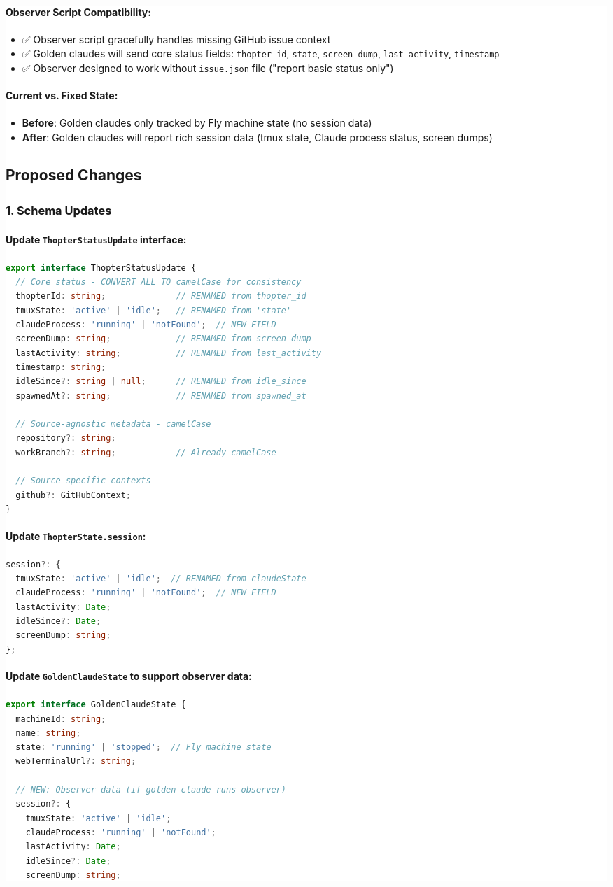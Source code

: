#### Observer Script Compatibility:
- ✅ Observer script gracefully handles missing GitHub issue context
- ✅ Golden claudes will send core status fields: `thopter_id`, `state`, `screen_dump`, `last_activity`, `timestamp`
- ✅ Observer designed to work without `issue.json` file ("report basic status only")

#### Current vs. Fixed State:
- **Before**: Golden claudes only tracked by Fly machine state (no session data)
- **After**: Golden claudes will report rich session data (tmux state, Claude process status, screen dumps)

## Proposed Changes

### 1. Schema Updates

#### Update `ThopterStatusUpdate` interface:
```typescript
export interface ThopterStatusUpdate {
  // Core status - CONVERT ALL TO camelCase for consistency
  thopterId: string;              // RENAMED from thopter_id
  tmuxState: 'active' | 'idle';   // RENAMED from 'state'
  claudeProcess: 'running' | 'notFound';  // NEW FIELD
  screenDump: string;             // RENAMED from screen_dump
  lastActivity: string;           // RENAMED from last_activity
  timestamp: string;
  idleSince?: string | null;      // RENAMED from idle_since
  spawnedAt?: string;             // RENAMED from spawned_at
  
  // Source-agnostic metadata - camelCase
  repository?: string;
  workBranch?: string;            // Already camelCase
  
  // Source-specific contexts
  github?: GitHubContext;
}
```

#### Update `ThopterState.session`:
```typescript
session?: {
  tmuxState: 'active' | 'idle';  // RENAMED from claudeState
  claudeProcess: 'running' | 'notFound';  // NEW FIELD
  lastActivity: Date;
  idleSince?: Date;
  screenDump: string;
};
```

#### Update `GoldenClaudeState` to support observer data:
```typescript
export interface GoldenClaudeState {
  machineId: string;
  name: string;
  state: 'running' | 'stopped';  // Fly machine state
  webTerminalUrl?: string;
  
  // NEW: Observer data (if golden claude runs observer)
  session?: {
    tmuxState: 'active' | 'idle';
    claudeProcess: 'running' | 'notFound';
    lastActivity: Date;
    idleSince?: Date;
    screenDump: string;
```